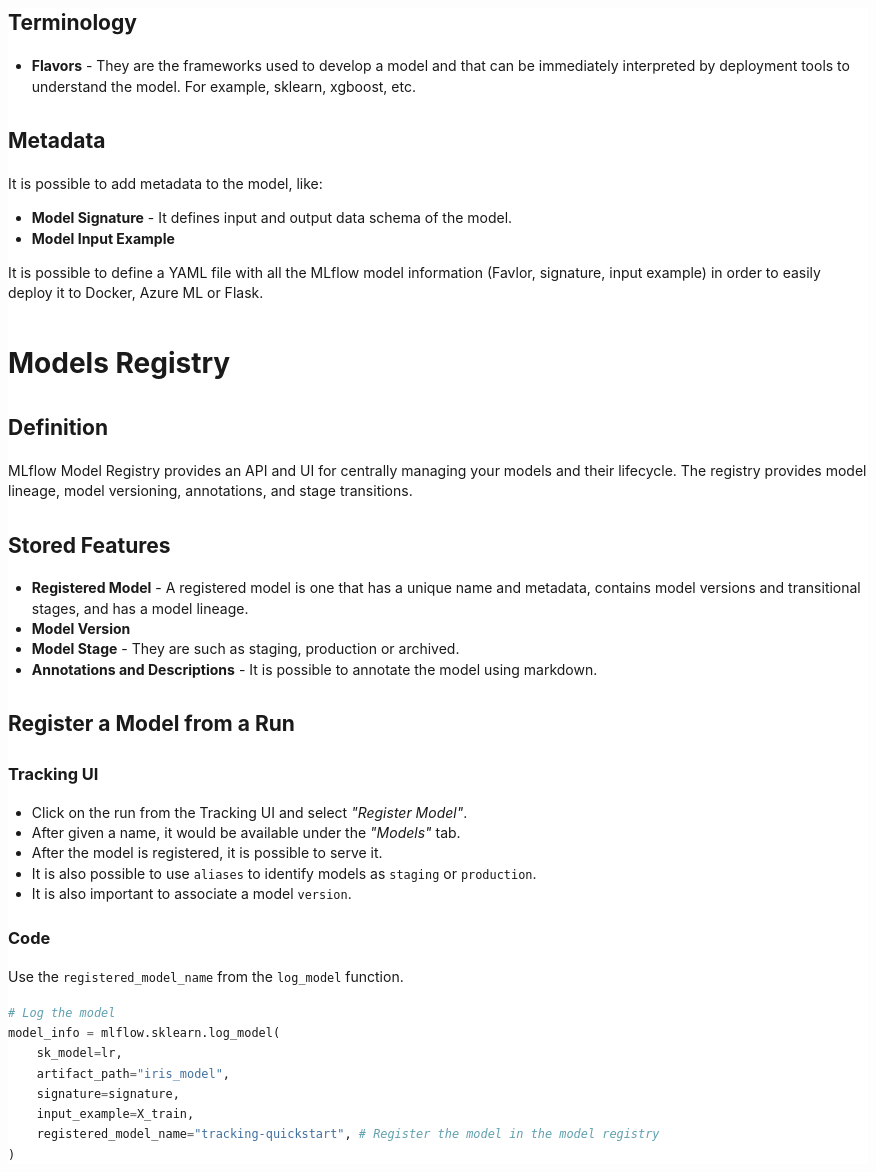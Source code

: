 ## Terminology
- **Flavors** - They are the frameworks used to develop a model and that can be immediately interpreted by deployment tools
to understand the model. For example, sklearn, xgboost, etc.

## Metadata
It is possible to add metadata to the model, like:
- **Model Signature** - It defines input and output data schema of the model.
- **Model Input Example**

It is possible to define a YAML file with all the MLflow model information (Favlor, signature, input example) in order to easily
deploy it to Docker, Azure ML or Flask.

# Models Registry
## Definition
MLflow Model Registry provides an API and UI for centrally managing your models and their lifecycle. 
The registry provides model lineage, model versioning, annotations, and stage transitions.

## Stored Features
- **Registered Model** - A registered model is one that has a unique name and metadata, contains model versions and transitional stages, and has a model lineage.
- **Model Version**
- **Model Stage** - They are such as staging, production or archived.
- **Annotations and Descriptions** - It is possible to annotate the model using markdown.

## Register a Model from a Run
### Tracking UI
- Click on the run from the Tracking UI and select *"Register Model"*.
- After given a name, it would be available under the *"Models"* tab.
- After the model is registered, it is possible to serve it.
- It is also possible to use `aliases` to identify models as `staging` or `production`.
- It is also important to associate a model `version`.

### Code
Use the `registered_model_name` from the `log_model` function.
```python
# Log the model
model_info = mlflow.sklearn.log_model(
    sk_model=lr,
    artifact_path="iris_model",
    signature=signature,
    input_example=X_train,
    registered_model_name="tracking-quickstart", # Register the model in the model registry
)
```
